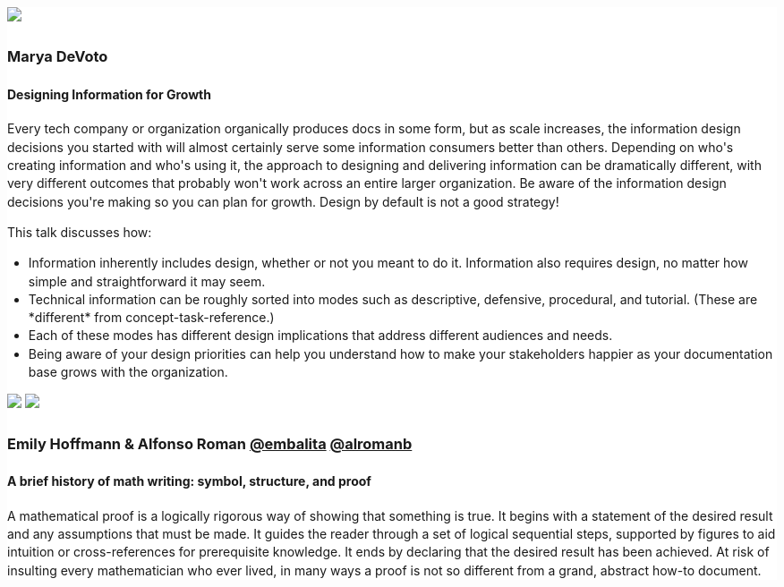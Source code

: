 
<a name="speaker-mdevoto"></a>
<div class="row row-speaker">
  <div class="col-md-2 col-md-offset-1 col-sm-2 col-sm-offset-1">
    <img class="speaker-image" src="/img/2015/speakers/mdevoto.jpg" />
  </div>
  <div class="col-md-8 col-sm-8">
    <h3>Marya DeVoto</h3>
    <h4>Designing Information for Growth</h4>
    <p>
      Every tech company or organization organically produces docs in some
      form, but as scale increases, the information design decisions you
      started with will almost certainly serve some information consumers
      better than others. Depending on who's creating information and who's
      using it, the approach to designing and delivering information can be
      dramatically different, with very different outcomes that probably won't
      work across an entire larger organization. Be aware of the information
      design decisions you're making so you can plan for growth. Design by
      default is not a good strategy!
    </p>
    <p>
      This talk discusses how:
    </p>
    <ul>
      <li>Information inherently includes design, whether or not you meant to do it. Information also requires design, no matter how simple and straightforward it may seem.</li>
      <li>Technical information can be roughly sorted into modes such as descriptive, defensive, procedural, and tutorial. (These are *different* from concept-task-reference.)</li>
      <li>Each of these modes has different design implications that address different audiences and needs.</li>
      <li>Being aware of your design priorities can help you understand how to make your stakeholders happier as your documentation base grows with the organization.</li>
    </ul>
  </div>
</div>


<a name="speaker-ehoffmann-aroman"></a>
<div class="row row-speaker">
  <div class="col-md-2 col-md-offset-1 col-sm-2 col-sm-offset-1">
    <img class="speaker-image" src="/img/2015/speakers/ehoffmann.jpg" />
    <img class="speaker-image" src="/img/2015/speakers/aroman.jpg" />
  </div>
  <div class="col-md-8 col-sm-8">
    <h3>
      Emily Hoffmann & Alfonso Roman
      <span class="speaker-details">
        <a href="https://twitter.com/embalita">@embalita</a>
        <a href="https://twitter.com/alromanb">@alromanb</a>
      </span>
    </h3>
    <h4>A brief history of math writing: symbol, structure, and proof</h4>
    <p>
      A mathematical proof is a logically rigorous way of showing that
      something is true. It begins with a statement of the desired result and
      any assumptions that must be made. It guides the reader through a set of
      logical sequential steps, supported by figures to aid intuition or
      cross-references for prerequisite knowledge. It ends by declaring that
      the desired result has been achieved. At risk of insulting every
      mathematician who ever lived, in many ways a proof is not so different
      from a grand, abstract how-to document.
    </p>
    <p>
